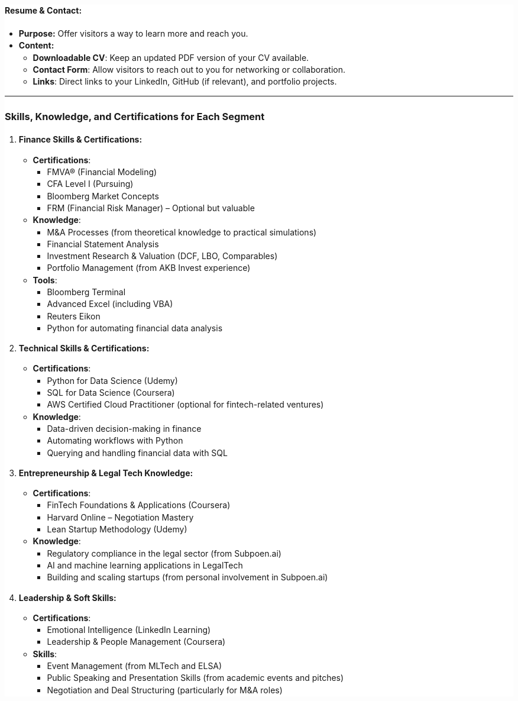 
#### **Resume & Contact:**

- **Purpose:** Offer visitors a way to learn more and reach you.
- **Content:**
  - **Downloadable CV**: Keep an updated PDF version of your CV available.
  - **Contact Form**: Allow visitors to reach out to you for networking or collaboration.
  - **Links**: Direct links to your LinkedIn, GitHub (if relevant), and portfolio projects.

---

### **Skills, Knowledge, and Certifications for Each Segment**

1. **Finance Skills & Certifications:**
	- **Certifications**:
	  - FMVA® (Financial Modeling)
	  - CFA Level I (Pursuing)
	  - Bloomberg Market Concepts
	  - FRM (Financial Risk Manager) – Optional but valuable
	- **Knowledge**:
	  - M&A Processes (from theoretical knowledge to practical simulations)
	  - Financial Statement Analysis
	  - Investment Research & Valuation (DCF, LBO, Comparables)
	  - Portfolio Management (from AKB Invest experience)
	- **Tools**:
	  - Bloomberg Terminal
	  - Advanced Excel (including VBA)
	  - Reuters Eikon
	  - Python for automating financial data analysis

2. **Technical Skills & Certifications:**
	- **Certifications**:
	  - Python for Data Science (Udemy)
	  - SQL for Data Science (Coursera)
	  - AWS Certified Cloud Practitioner (optional for fintech-related ventures)
	- **Knowledge**:
	  - Data-driven decision-making in finance
	  - Automating workflows with Python
	  - Querying and handling financial data with SQL

3. **Entrepreneurship & Legal Tech Knowledge:**
	- **Certifications**:
	  - FinTech Foundations & Applications (Coursera)
	  - Harvard Online – Negotiation Mastery
	  - Lean Startup Methodology (Udemy)
	- **Knowledge**:
	  - Regulatory compliance in the legal sector (from Subpoen.ai)
	  - AI and machine learning applications in LegalTech
	  - Building and scaling startups (from personal involvement in Subpoen.ai)
	
4. **Leadership & Soft Skills:**
	- **Certifications**:
	  - Emotional Intelligence (LinkedIn Learning)
	  - Leadership & People Management (Coursera)
	- **Skills**:
	  - Event Management (from MLTech and ELSA)
	  - Public Speaking and Presentation Skills (from academic events and pitches)
	  - Negotiation and Deal Structuring (particularly for M&A roles)
